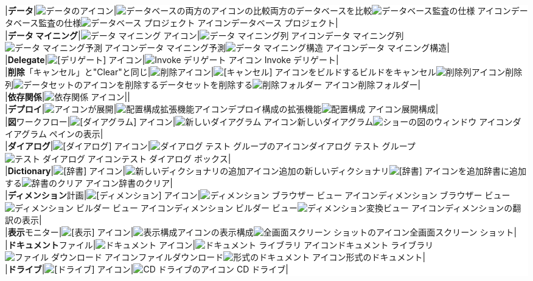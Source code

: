 |**データ**|![データのアイコン](../../extensibility/ux-guidelines/media/vld-c-data.png "VLD_C_Data")|![データベースの両方のアイコンの比較](../../extensibility/ux-guidelines/media/vld-c-data-comparebothdatabases.png "VLD_C_Data_CompareBothDatabases")両方のデータベースを比較![データベース監査の仕様 アイコン](../../extensibility/ux-guidelines/media/vld-c-data-databaseauditspecification.png "VLD_C_Data_DatabaseAuditSpecification")データベース監査の仕様![データベース プロジェクト アイコン](../../extensibility/ux-guidelines/media/vld-c-data-databaseproject.png "VLD_C_Data_DatabaseProject")データベース プロジェクト|  
|**データ マイニング**|![データ マイニング アイコン](../../extensibility/ux-guidelines/media/vld-c-datamining.png "VLD_C_DataMining")|![データ マイニング列 アイコン](../../extensibility/ux-guidelines/media/vld-c-datamining-dataminingcolumn.png "VLD_C_DataMining_DataMiningColumn")データ マイニング列![データ マイニング予測 アイコン](../../extensibility/ux-guidelines/media/vld-c-datamining-dataminingprediction.png "VLD_C_DataMining_DataMiningPrediction")データ マイニング予測![データ マイニング構造 アイコン](../../extensibility/ux-guidelines/media/vld-c-datamining-dataminingstructure.png "VLD_C_DataMining_DataMiningStructure")データ マイニング構造|  
|**Delegate**|![[デリゲート] アイコン](../../extensibility/ux-guidelines/media/vld-c-delegate.png "VLD_C_Delegate")|![Invoke デリゲート アイコン](../../extensibility/ux-guidelines/media/vld-c-delegate-invokedelegate.png "VLD_C_Delegate_InvokeDelegate") Invoke デリゲート|  
|**削除**「キャンセル」と"Clear"と同じ|![削除アイコン](../../extensibility/ux-guidelines/media/vld-c-delete.png "VLD_C_Delete")|![[キャンセル] アイコンをビルドする](../../extensibility/ux-guidelines/media/vld-c-delete-cancelbuild.png "VLD_C_Delete_CancelBuild")ビルドをキャンセル![削除列アイコン](../../extensibility/ux-guidelines/media/vld-c-delete-deletecolumn.png "VLD_C_Delete_DeleteColumn")削除列![データセットのアイコンを削除する](../../extensibility/ux-guidelines/media/vld-c-delete-deletedataset.png "VLD_C_Delete_DeleteDataset")データセットを削除する![削除フォルダー アイコン](../../extensibility/ux-guidelines/media/vld-c-delete-deletefolder.png "VLD_C_Delete_DeleteFolder")削除フォルダー|  
|**依存関係**|![依存関係 アイコン](../../extensibility/ux-guidelines/media/vld-c-dependency.png "VLD_C_Dependency")||  
|**デプロイ**|![アイコンが展開](../../extensibility/ux-guidelines/media/vld-c-deploy.png "VLD_C_Deploy")|![配置構成拡張機能アイコン](../../extensibility/ux-guidelines/media/vld-c-deploy-deploymentconfigurationextensions.png "VLD_C_Deploy_DeploymentConfigurationExtensions")デプロイ構成の拡張機能![配置構成 アイコン](../../extensibility/ux-guidelines/media/vld-c-deploy-deploymentconfigurations.png "VLD_C_Deploy_DeploymentConfigurations")展開構成|  
|**図**ワークフロー|![[ダイアグラム] アイコン](../../extensibility/ux-guidelines/media/vld-c-diagram.png "VLD_C_Diagram")|![新しいダイアグラム アイコン](../../extensibility/ux-guidelines/media/vld-c-diagram-newdiagram.png "VLD_C_Diagram_NewDiagram")新しいダイアグラム![ショーの図のウィンドウ アイコン](../../extensibility/ux-guidelines/media/vld-c-diagram-showdiagrampane.png "VLD_C_Diagram_ShowDiagramPane")ダイアグラム ペインの表示|  
|**ダイアログ**|![[ダイアログ] アイコン](../../extensibility/ux-guidelines/media/vld-c-dialog.png "VLD_C_Dialog")|![ダイアログ テスト グループのアイコン](../../extensibility/ux-guidelines/media/vld-c-dialog-dialogtestgroup.png "VLD_C_Dialog_DialogTestGroup")ダイアログ テスト グループ![テスト ダイアログ アイコン](../../extensibility/ux-guidelines/media/vld-c-dialog-testdialog.png "VLD_C_Dialog_TestDialog")テスト ダイアログ ボックス|  
|**Dictionary**|![[辞書] アイコン](../../extensibility/ux-guidelines/media/vld-c-dictionary.png "VLD_C_Dictionary")|![新しいディクショナリの追加アイコン](../../extensibility/ux-guidelines/media/vld-c-dictionary-addnewdictionary.png "VLD_C_Dictionary_AddNewDictionary")追加の新しいディクショナリ![[辞書] アイコンを追加](../../extensibility/ux-guidelines/media/vld-c-dictionary-addtodictionary.png "VLD_C_Dictionary_AddToDictionary")辞書に追加する![辞書のクリア アイコン](../../extensibility/ux-guidelines/media/vld-c-dictionary-cleardictionary.png "VLD_C_Dictionary_ClearDictionary")辞書のクリア|  
|**ディメンション**計画|![[ディメンション] アイコン](../../extensibility/ux-guidelines/media/vld-c-dimension.png "VLD_C_Dimension")|![ディメンション ブラウザー ビュー アイコン](../../extensibility/ux-guidelines/media/vld-c-dimension-dimensionbrowserview.png "VLD_C_Dimension_DimensionBrowserView")ディメンション ブラウザー ビュー![ディメンション ビルダー ビュー アイコン](../../extensibility/ux-guidelines/media/vld-c-dimension-dimensionbuilderview.png "VLD_C_Dimension_DimensionBuilderView")ディメンション ビルダー ビュー![ディメンション変換ビュー アイコン](../../extensibility/ux-guidelines/media/vld-c-dimension-dimensiontranslationview.png "VLD_C_Dimension_DimensionTranslationView")ディメンションの翻訳の表示|  
|**表示**モニター|![[表示] アイコン](../../extensibility/ux-guidelines/media/vld-c-display.png "VLD_C_Display")|![表示構成アイコン](../../extensibility/ux-guidelines/media/vld-c-display-displayconfiguration.png "VLD_C_Display_DisplayConfiguration")の表示構成![全画面スクリーン ショットのアイコン](../../extensibility/ux-guidelines/media/vld-c-display-fullscreenshot.png "VLD_C_Display_FullScreenshot")全画面スクリーン ショット|  
|**ドキュメント**ファイル|![ドキュメント アイコン](../../extensibility/ux-guidelines/media/vld-c-document.png "VLD_C_Document")|![ドキュメント ライブラリ アイコン](../../extensibility/ux-guidelines/media/vld-c-document-documentslibrary.png "VLD_C_Document_DocumentsLibrary")ドキュメント ライブラリ![ファイル ダウンロード アイコン](../../extensibility/ux-guidelines/media/vld-c-document-filedownload.png "VLD_C_Document_FileDownload")ファイルダウンロード![形式のドキュメント アイコン](../../extensibility/ux-guidelines/media/vld-c-document-formatdocument.png "VLD_C_Document_FormatDocument")形式のドキュメント|  
|**ドライブ**|![[ドライブ] アイコン](../../extensibility/ux-guidelines/media/vld-c-drive.png "VLD_C_Drive")|![CD ドライブのアイコン](../../extensibility/ux-guidelines/media/vld-c-drive-cddrive.png "VLD_C_Drive_CDDrive") CD ドライブ|  